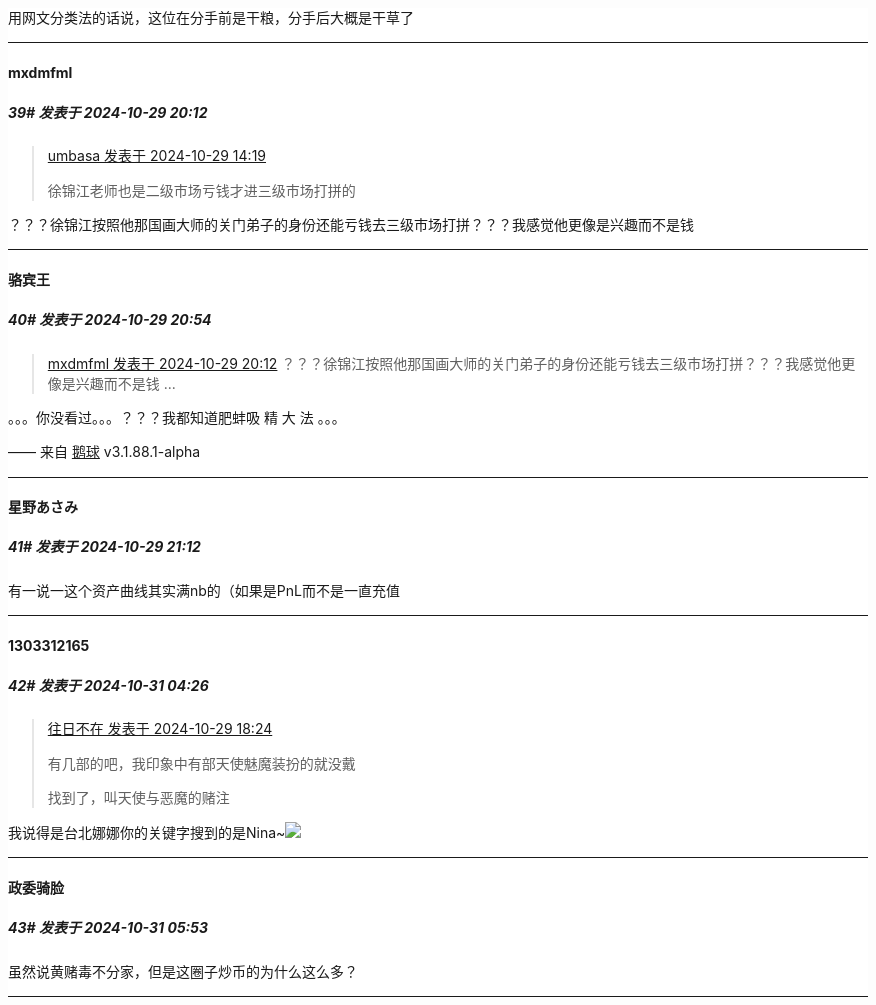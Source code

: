 用网文分类法的话说，这位在分手前是干粮，分手后大概是干草了

*****

####  mxdmfml  
##### 39#       发表于 2024-10-29 20:12

<blockquote><a href="httphttps://bbs.saraba1st.com/2b/forum.php?mod=redirect&amp;goto=findpost&amp;pid=66567976&amp;ptid=2204900" target="_blank">umbasa 发表于 2024-10-29 14:19</a>

徐锦江老师也是二级市场亏钱才进三级市场打拼的</blockquote>
？？？徐锦江按照他那国画大师的关门弟子的身份还能亏钱去三级市场打拼？？？我感觉他更像是兴趣而不是钱

*****

####  骆宾王  
##### 40#       发表于 2024-10-29 20:54

<blockquote><a href="httphttps://bbs.saraba1st.com/2b/forum.php?mod=redirect&amp;goto=findpost&amp;pid=66571221&amp;ptid=2204900" target="_blank">mxdmfml 发表于 2024-10-29 20:12</a>
？？？徐锦江按照他那国画大师的关门弟子的身份还能亏钱去三级市场打拼？？？我感觉他更像是兴趣而不是钱 ...</blockquote>
。。。你没看过。。。？？？我都知道肥蚌吸 精 大 法 。。。

—— 来自 [鹅球](https://www.pgyer.com/xfPejhuq) v3.1.88.1-alpha


*****

####  星野あさみ  
##### 41#       发表于 2024-10-29 21:12

有一说一这个资产曲线其实满nb的（如果是PnL而不是一直充值


*****

####  1303312165  
##### 42#       发表于 2024-10-31 04:26

<blockquote><a href="httphttps://bbs.saraba1st.com/2b/forum.php?mod=redirect&amp;goto=findpost&amp;pid=66570358&amp;ptid=2204900" target="_blank">往日不在 发表于 2024-10-29 18:24</a>

有几部的吧，我印象中有部天使魅魔装扮的就没戴

找到了，叫天使与恶魔的赌注</blockquote>
我说得是台北娜娜你的关键字搜到的是Nina~<img src="https://static.saraba1st.com/image/smiley/face2017/027.png" referrerpolicy="no-referrer">


*****

####  政委骑脸  
##### 43#       发表于 2024-10-31 05:53

虽然说黄赌毒不分家，但是这圈子炒币的为什么这么多？


*****
